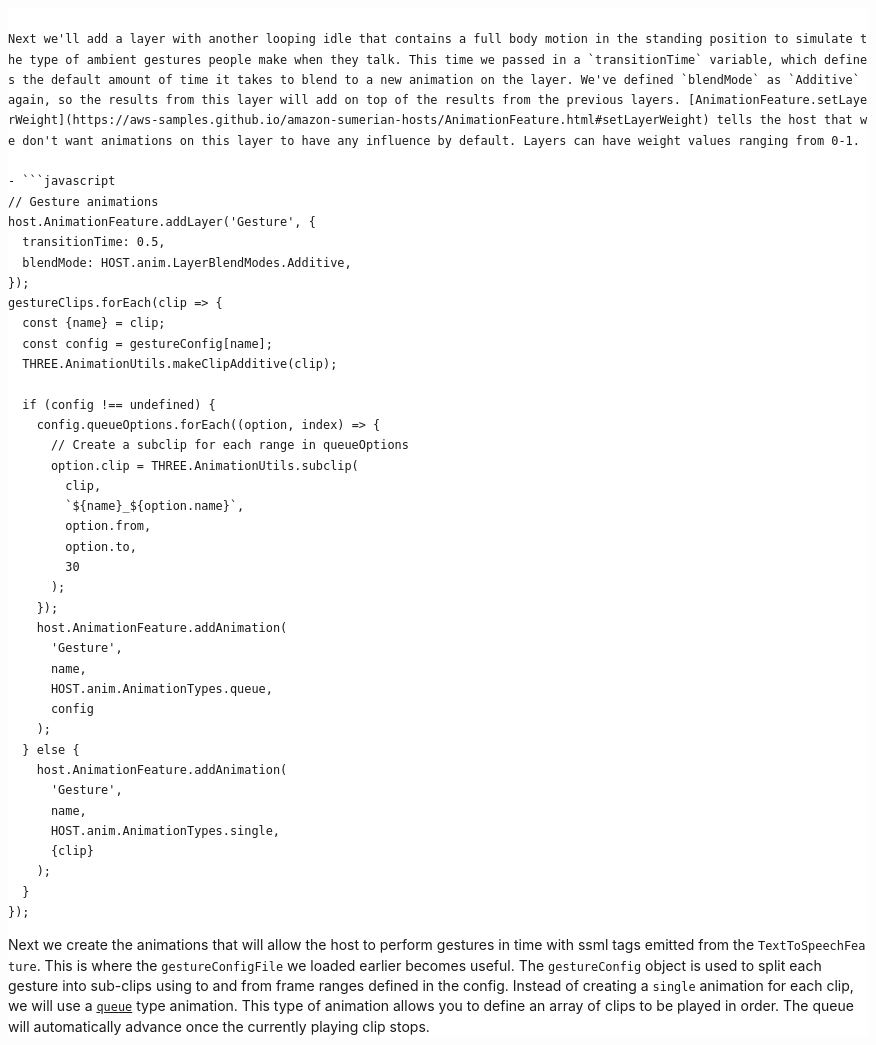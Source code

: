   ```
  
  Next we'll add a layer with another looping idle that contains a full body motion in the standing position to simulate the type of ambient gestures people make when they talk. This time we passed in a `transitionTime` variable, which defines the default amount of time it takes to blend to a new animation on the layer. We've defined `blendMode` as `Additive` again, so the results from this layer will add on top of the results from the previous layers. [AnimationFeature.setLayerWeight](https://aws-samples.github.io/amazon-sumerian-hosts/AnimationFeature.html#setLayerWeight) tells the host that we don't want animations on this layer to have any influence by default. Layers can have weight values ranging from 0-1.

- ```javascript
  // Gesture animations
  host.AnimationFeature.addLayer('Gesture', {
    transitionTime: 0.5,
    blendMode: HOST.anim.LayerBlendModes.Additive,
  });
  gestureClips.forEach(clip => {
    const {name} = clip;
    const config = gestureConfig[name];
    THREE.AnimationUtils.makeClipAdditive(clip);

    if (config !== undefined) {
      config.queueOptions.forEach((option, index) => {
        // Create a subclip for each range in queueOptions
        option.clip = THREE.AnimationUtils.subclip(
          clip,
          `${name}_${option.name}`,
          option.from,
          option.to,
          30
        );
      });
      host.AnimationFeature.addAnimation(
        'Gesture',
        name,
        HOST.anim.AnimationTypes.queue,
        config
      );
    } else {
      host.AnimationFeature.addAnimation(
        'Gesture',
        name,
        HOST.anim.AnimationTypes.single,
        {clip}
      );
    }
  });
  ```

Next we create the animations that will allow the host to perform gestures in time with ssml tags emitted from the `TextToSpeechFeature`. This is where the `gestureConfigFile` we loaded earlier becomes useful. The `gestureConfig` object is used to split each gesture into sub-clips using to and from frame ranges defined in the config. Instead of creating a `single` animation for each clip, we will use a [`queue`](https://aws-samples.github.io/amazon-sumerian-hosts/QueueState.html) type animation. This type of animation allows you to define an array of clips to be played in order. The queue will automatically advance once the currently playing clip stops.
